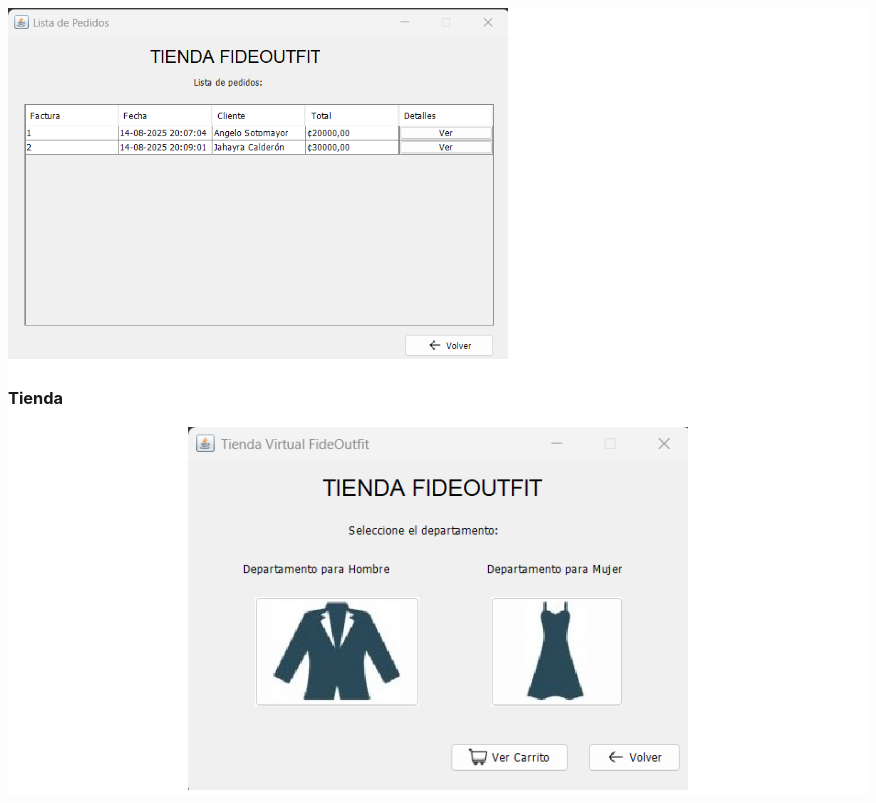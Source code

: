   <img src="assets/VentanaPedidos.png" alt="Gestión Pedidos" width="500"/>
</p>

### Tienda
<p align="center">
  <img src="assets/VentanaTienda.png" alt="Tienda" width="500"/>
</p>
